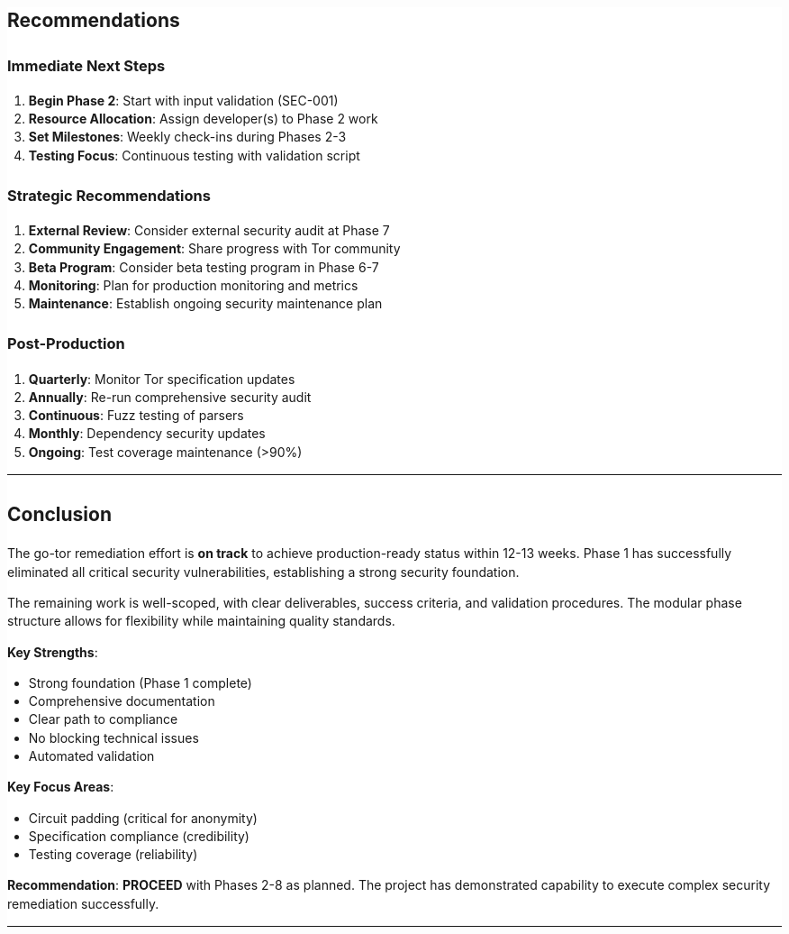 
## Recommendations

### Immediate Next Steps

1. **Begin Phase 2**: Start with input validation (SEC-001)
2. **Resource Allocation**: Assign developer(s) to Phase 2 work
3. **Set Milestones**: Weekly check-ins during Phases 2-3
4. **Testing Focus**: Continuous testing with validation script

### Strategic Recommendations

1. **External Review**: Consider external security audit at Phase 7
2. **Community Engagement**: Share progress with Tor community
3. **Beta Program**: Consider beta testing program in Phase 6-7
4. **Monitoring**: Plan for production monitoring and metrics
5. **Maintenance**: Establish ongoing security maintenance plan

### Post-Production

1. **Quarterly**: Monitor Tor specification updates
2. **Annually**: Re-run comprehensive security audit
3. **Continuous**: Fuzz testing of parsers
4. **Monthly**: Dependency security updates
5. **Ongoing**: Test coverage maintenance (>90%)

---

## Conclusion

The go-tor remediation effort is **on track** to achieve production-ready status within 12-13 weeks. Phase 1 has successfully eliminated all critical security vulnerabilities, establishing a strong security foundation.

The remaining work is well-scoped, with clear deliverables, success criteria, and validation procedures. The modular phase structure allows for flexibility while maintaining quality standards.

**Key Strengths**:
- Strong foundation (Phase 1 complete)
- Comprehensive documentation
- Clear path to compliance
- No blocking technical issues
- Automated validation

**Key Focus Areas**:
- Circuit padding (critical for anonymity)
- Specification compliance (credibility)
- Testing coverage (reliability)

**Recommendation**: **PROCEED** with Phases 2-8 as planned. The project has demonstrated capability to execute complex security remediation successfully.

---
